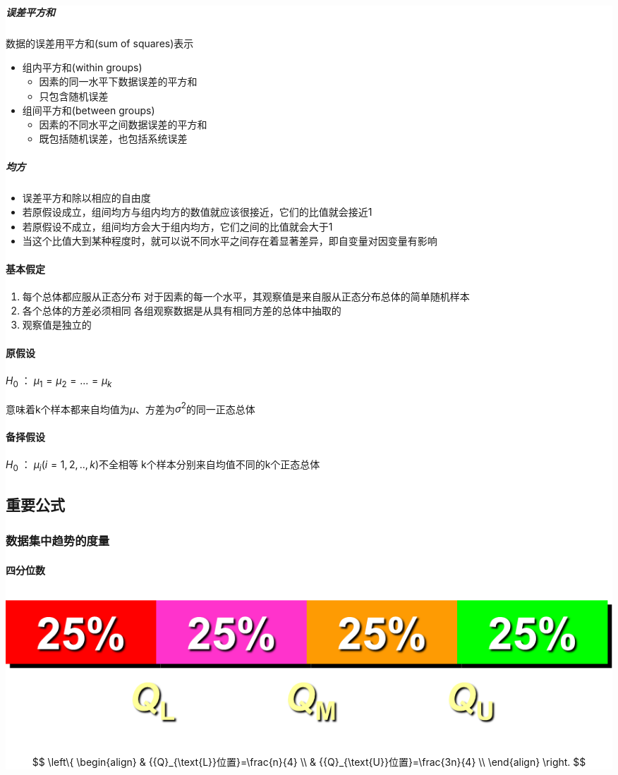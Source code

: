 ##### 误差平方和

数据的误差用平方和(sum of squares)表示

* 组内平方和(within groups)
  * 因素的同一水平下数据误差的平方和
  * 只包含随机误差
* 组间平方和(between groups)
  * 因素的不同水平之间数据误差的平方和
  * 既包括随机误差，也包括系统误差

##### 均方

* 误差平方和除以相应的自由度
* 若原假设成立，组间均方与组内均方的数值就应该很接近，它们的比值就会接近1
* 若原假设不成立，组间均方会大于组内均方，它们之间的比值就会大于1
* 当这个比值大到某种程度时，就可以说不同水平之间存在着显著差异，即自变量对因变量有影响

#### 基本假定

1. 每个总体都应服从正态分布
   对于因素的每一个水平，其观察值是来自服从正态分布总体的简单随机样本
2. 各个总体的方差必须相同
   各组观察数据是从具有相同方差的总体中抽取的
3. 观察值是独立的

#### 原假设

$H_0$ ： $\mu_1 = \mu_2 = ... = \mu_k$

意味着k个样本都来自均值为$\mu$、方差为$\sigma^2$的同一正态总体 

#### 备择假设

$H_0$ ： $\mu_i (i=1,2,..,k)$不全相等
k个样本分别来自均值不同的k个正态总体

## 重要公式

### 数据集中趋势的度量

#### 四分位数

![image-20250102104930557](./%E5%A4%8D%E4%B9%A0.assets/image-20250102104930557.png)
$$
\left\{ \begin{align}
  & {{Q}_{\text{L}}位置}=\frac{n}{4} \\ 
 & {{Q}_{\text{U}}位置}=\frac{3n}{4} \\ 
\end{align} \right.
$$
